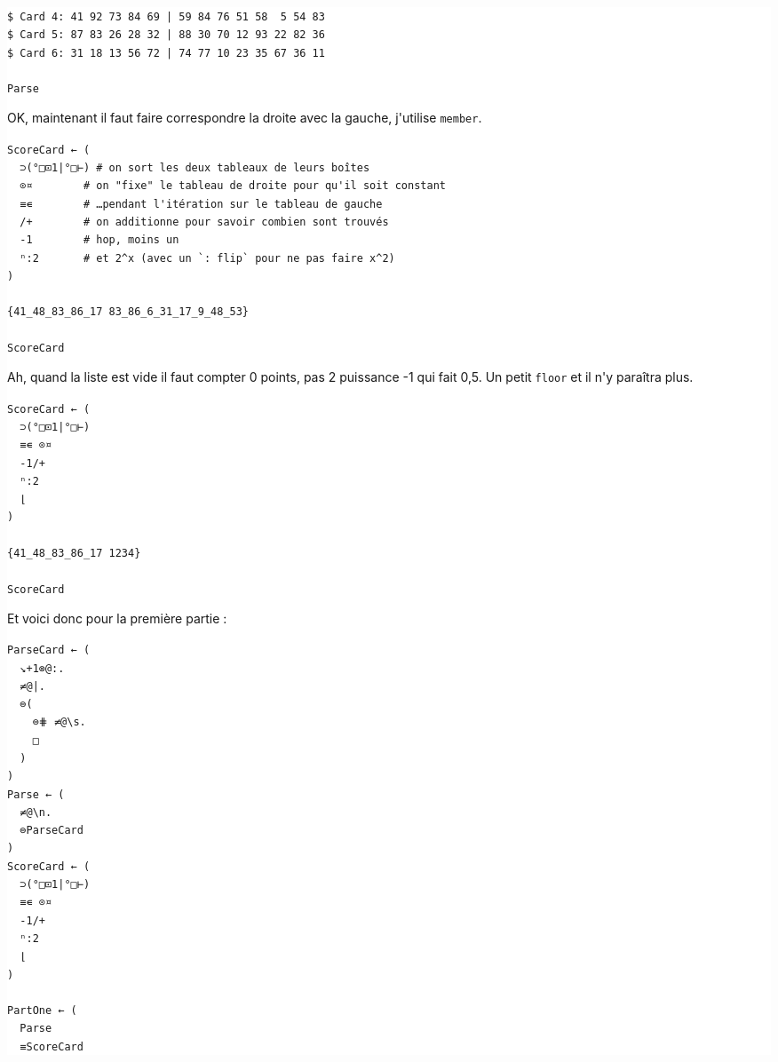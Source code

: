 ```
$ Card 4: 41 92 73 84 69 | 59 84 76 51 58  5 54 83
$ Card 5: 87 83 26 28 32 | 88 30 70 12 93 22 82 36
$ Card 6: 31 18 13 56 72 | 74 77 10 23 35 67 36 11

Parse
```

OK, maintenant il faut faire correspondre la droite avec la gauche, j'utilise `member`.

```
ScoreCard ← (
  ⊃(°□⊡1|°□⊢) # on sort les deux tableaux de leurs boîtes
  ⊙¤        # on "fixe" le tableau de droite pour qu'il soit constant
  ≡∊        # …pendant l'itération sur le tableau de gauche
  /+        # on additionne pour savoir combien sont trouvés
  -1        # hop, moins un
  ⁿ:2       # et 2^x (avec un `: flip` pour ne pas faire x^2)
)

{41_48_83_86_17 83_86_6_31_17_9_48_53}

ScoreCard
```

Ah, quand la liste est vide il faut compter 0 points, pas 2 puissance -1 qui fait 0,5. Un petit `floor` et il n'y paraîtra plus.

```
ScoreCard ← (
  ⊃(°□⊡1|°□⊢)
  ≡∊ ⊙¤
  -1/+
  ⁿ:2
  ⌊
)

{41_48_83_86_17 1234}

ScoreCard
```

Et voici donc pour la première partie :

```
ParseCard ← (
  ↘+1⊗@:.
  ≠@|.
  ⊜(
    ⊜⋕ ≠@\s.
    □
  )
)
Parse ← (
  ≠@\n.
  ⊜ParseCard
)
ScoreCard ← (
  ⊃(°□⊡1|°□⊢)
  ≡∊ ⊙¤
  -1/+
  ⁿ:2
  ⌊
)

PartOne ← (
  Parse
  ≡ScoreCard
```